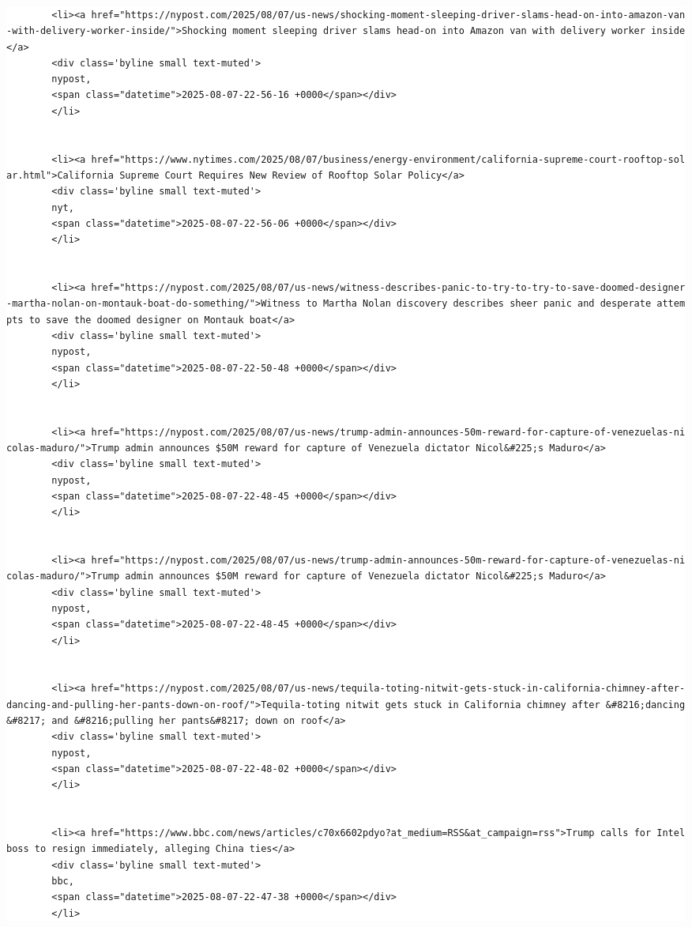 
            <li><a href="https://nypost.com/2025/08/07/us-news/shocking-moment-sleeping-driver-slams-head-on-into-amazon-van-with-delivery-worker-inside/">Shocking moment sleeping driver slams head-on into Amazon van with delivery worker inside</a>
            <div class='byline small text-muted'>
            nypost, 
            <span class="datetime">2025-08-07-22-56-16 +0000</span></div>
            </li>
        

            <li><a href="https://www.nytimes.com/2025/08/07/business/energy-environment/california-supreme-court-rooftop-solar.html">California Supreme Court Requires New Review of Rooftop Solar Policy</a>
            <div class='byline small text-muted'>
            nyt, 
            <span class="datetime">2025-08-07-22-56-06 +0000</span></div>
            </li>
        

            <li><a href="https://nypost.com/2025/08/07/us-news/witness-describes-panic-to-try-to-try-to-save-doomed-designer-martha-nolan-on-montauk-boat-do-something/">Witness to Martha Nolan discovery describes sheer panic and desperate attempts to save the doomed designer on Montauk boat</a>
            <div class='byline small text-muted'>
            nypost, 
            <span class="datetime">2025-08-07-22-50-48 +0000</span></div>
            </li>
        

            <li><a href="https://nypost.com/2025/08/07/us-news/trump-admin-announces-50m-reward-for-capture-of-venezuelas-nicolas-maduro/">Trump admin announces $50M reward for capture of Venezuela dictator Nicol&#225;s Maduro</a>
            <div class='byline small text-muted'>
            nypost, 
            <span class="datetime">2025-08-07-22-48-45 +0000</span></div>
            </li>
        

            <li><a href="https://nypost.com/2025/08/07/us-news/trump-admin-announces-50m-reward-for-capture-of-venezuelas-nicolas-maduro/">Trump admin announces $50M reward for capture of Venezuela dictator Nicol&#225;s Maduro</a>
            <div class='byline small text-muted'>
            nypost, 
            <span class="datetime">2025-08-07-22-48-45 +0000</span></div>
            </li>
        

            <li><a href="https://nypost.com/2025/08/07/us-news/tequila-toting-nitwit-gets-stuck-in-california-chimney-after-dancing-and-pulling-her-pants-down-on-roof/">Tequila-toting nitwit gets stuck in California chimney after &#8216;dancing&#8217; and &#8216;pulling her pants&#8217; down on roof</a>
            <div class='byline small text-muted'>
            nypost, 
            <span class="datetime">2025-08-07-22-48-02 +0000</span></div>
            </li>
        

            <li><a href="https://www.bbc.com/news/articles/c70x6602pdyo?at_medium=RSS&at_campaign=rss">Trump calls for Intel boss to resign immediately, alleging China ties</a>
            <div class='byline small text-muted'>
            bbc, 
            <span class="datetime">2025-08-07-22-47-38 +0000</span></div>
            </li>
        